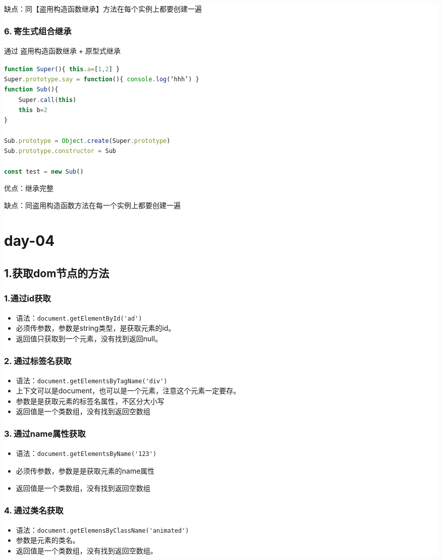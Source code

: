 缺点：同【盗用构造函数继承】方法在每个实例上都要创建一遍

### 6. 寄生式组合继承

通过 盗用构造函数继承 + 原型式继承

```js
function Super(){ this.a=[1,2] }
Super.prototype.say = function(){ console.log(‘hhh’) }
function Sub(){
    Super.call(this)
    this b=2
}

Sub.prototype = Object.create(Super.prototype)
Sub.prototype.constructor = Sub

const test = new Sub()
```

优点：继承完整

缺点：同盗用构造函数方法在每一个实例上都要创建一遍

# day-04

## 1.获取dom节点的方法

### 1.通过id获取

- 语法：`document.getElementById('ad')`
- 必须传参数，参数是string类型，是获取元素的id。
- 返回值只获取到一个元素，没有找到返回null。

### 2. 通过标签名获取

- 语法：`document.getElementsByTagName('div')`
- 上下文可以是document，也可以是一个元素，注意这个元素一定要存。
- 参数是是获取元素的标签名属性，不区分大小写
- 返回值是一个类数组，没有找到返回空数组

### 3. 通过name属性获取

- 语法：`document.getElementsByName('123')`

- 必须传参数，参数是是获取元素的name属性
- 返回值是一个类数组，没有找到返回空数组

### 4. 通过类名获取

- 语法：`document.getElemensByClassName('animated')`
- 参数是元素的类名。
- 返回值是一个类数组，没有找到返回空数组。
